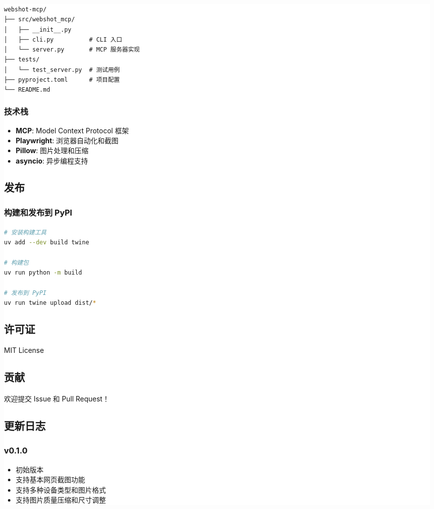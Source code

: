 ```
webshot-mcp/
├── src/webshot_mcp/
│   ├── __init__.py
│   ├── cli.py          # CLI 入口
│   └── server.py       # MCP 服务器实现
├── tests/
│   └── test_server.py  # 测试用例
├── pyproject.toml      # 项目配置
└── README.md
```

### 技术栈

- **MCP**: Model Context Protocol 框架
- **Playwright**: 浏览器自动化和截图
- **Pillow**: 图片处理和压缩
- **asyncio**: 异步编程支持

## 发布

### 构建和发布到 PyPI

```bash
# 安装构建工具
uv add --dev build twine

# 构建包
uv run python -m build

# 发布到 PyPI
uv run twine upload dist/*
```

## 许可证

MIT License

## 贡献

欢迎提交 Issue 和 Pull Request！

## 更新日志

### v0.1.0

- 初始版本
- 支持基本网页截图功能
- 支持多种设备类型和图片格式
- 支持图片质量压缩和尺寸调整